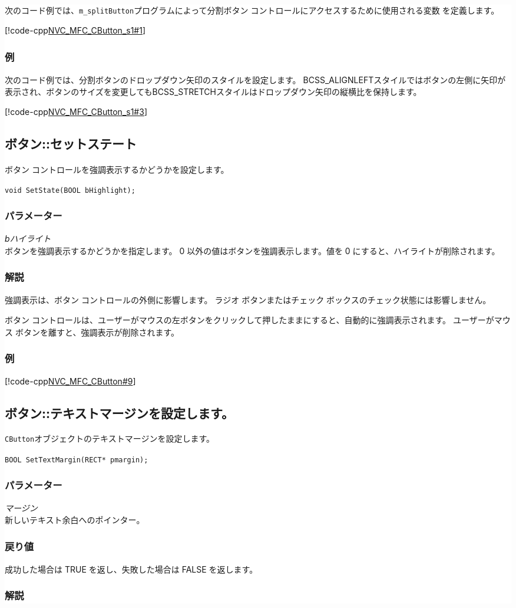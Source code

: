 次のコード例では、`m_splitButton`プログラムによって分割ボタン コントロールにアクセスするために使用される変数 を定義します。

[!code-cpp[NVC_MFC_CButton_s1#1](../../mfc/reference/codesnippet/cpp/cbutton-class_10.h)]

### <a name="example"></a>例

次のコード例では、分割ボタンのドロップダウン矢印のスタイルを設定します。 BCSS_ALIGNLEFTスタイルではボタンの左側に矢印が表示され、ボタンのサイズを変更してもBCSS_STRETCHスタイルはドロップダウン矢印の縦横比を保持します。

[!code-cpp[NVC_MFC_CButton_s1#3](../../mfc/reference/codesnippet/cpp/cbutton-class_15.cpp)]

## <a name="cbuttonsetstate"></a><a name="setstate"></a>ボタン::セットステート

ボタン コントロールを強調表示するかどうかを設定します。

```
void SetState(BOOL bHighlight);
```

### <a name="parameters"></a>パラメーター

*bハイライト*<br/>
ボタンを強調表示するかどうかを指定します。 0 以外の値はボタンを強調表示します。値を 0 にすると、ハイライトが削除されます。

### <a name="remarks"></a>解説

強調表示は、ボタン コントロールの外側に影響します。 ラジオ ボタンまたはチェック ボックスのチェック状態には影響しません。

ボタン コントロールは、ユーザーがマウスの左ボタンをクリックして押したままにすると、自動的に強調表示されます。 ユーザーがマウス ボタンを離すと、強調表示が削除されます。

### <a name="example"></a>例

[!code-cpp[NVC_MFC_CButton#9](../../mfc/reference/codesnippet/cpp/cbutton-class_9.cpp)]

## <a name="cbuttonsettextmargin"></a><a name="settextmargin"></a>ボタン::テキストマージンを設定します。

`CButton`オブジェクトのテキストマージンを設定します。

```
BOOL SetTextMargin(RECT* pmargin);
```

### <a name="parameters"></a>パラメーター

*マージン*<br/>
新しいテキスト余白へのポインター。

### <a name="return-value"></a>戻り値

成功した場合は TRUE を返し、失敗した場合は FALSE を返します。

### <a name="remarks"></a>解説
